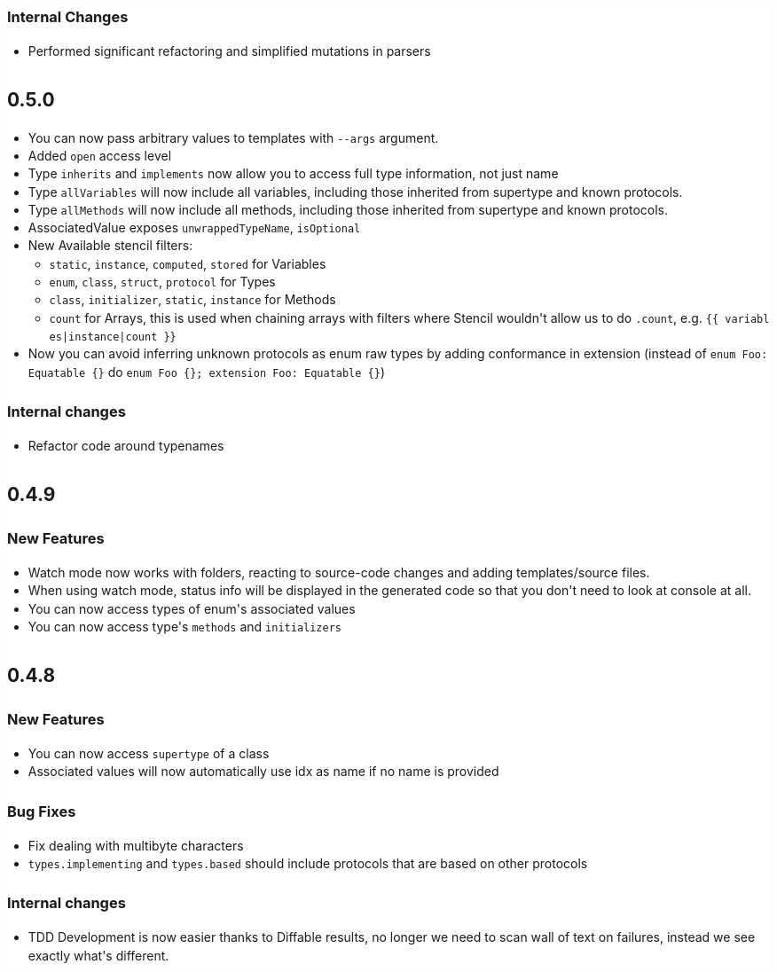 ### Internal Changes
- Performed significant refactoring and simplified mutations in parsers

## 0.5.0
- You can now pass arbitrary values to templates with `--args` argument.
- Added `open` access level
- Type `inherits` and `implements` now allow you to access full type information, not just name
- Type `allVariables` will now include all variables, including those inherited from supertype and known protocols.
- Type `allMethods` will now include all methods, including those inherited from supertype and known protocols.
- AssociatedValue exposes `unwrappedTypeName`, `isOptional`
- New Available stencil filters:
  - `static`, `instance`, `computed`, `stored` for Variables
  - `enum`, `class`, `struct`, `protocol` for Types
  - `class`, `initializer`, `static`, `instance` for Methods
  - `count` for Arrays, this is used when chaining arrays with filters where Stencil wouldn't allow us to do `.count`, e.g. `{{ variables|instance|count }}`
- Now you can avoid inferring unknown protocols as enum raw types by adding conformance in extension (instead of `enum Foo: Equatable {}` do `enum Foo {}; extension Foo: Equatable {}`)

### Internal changes
- Refactor code around typenames

## 0.4.9

### New Features
- Watch mode now works with folders, reacting to source-code changes and adding templates/source files.
- When using watch mode, status info will be displayed in the generated code so that you don't need to look at console at all.
- You can now access types of enum's associated values
- You can now access type's `methods` and `initializers`

## 0.4.8

### New Features
- You can now access `supertype` of a class
- Associated values will now automatically use idx as name if no name is provided

### Bug Fixes
- Fix dealing with multibyte characters
- `types.implementing` and `types.based` should include protocols that are based on other protocols

### Internal changes
- TDD Development is now easier thanks to Diffable results, no longer we need to scan wall of text on failures, instead we see exactly what's different.

